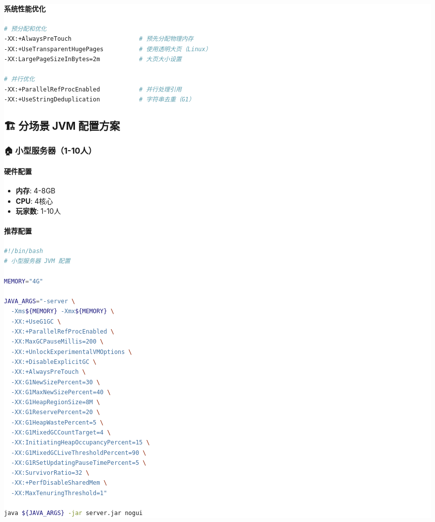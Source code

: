 #### 系统性能优化
```bash
# 预分配和优化
-XX:+AlwaysPreTouch                   # 预先分配物理内存
-XX:+UseTransparentHugePages          # 使用透明大页（Linux）
-XX:LargePageSizeInBytes=2m           # 大页大小设置

# 并行优化
-XX:+ParallelRefProcEnabled           # 并行处理引用
-XX:+UseStringDeduplication           # 字符串去重（G1）
```


## 🏗️ 分场景 JVM 配置方案

### 🏠 小型服务器（1-10人）

#### 硬件配置
- **内存**: 4-8GB
- **CPU**: 4核心
- **玩家数**: 1-10人

#### 推荐配置
```bash
#!/bin/bash
# 小型服务器 JVM 配置

MEMORY="4G"

JAVA_ARGS="-server \
  -Xms${MEMORY} -Xmx${MEMORY} \
  -XX:+UseG1GC \
  -XX:+ParallelRefProcEnabled \
  -XX:MaxGCPauseMillis=200 \
  -XX:+UnlockExperimentalVMOptions \
  -XX:+DisableExplicitGC \
  -XX:+AlwaysPreTouch \
  -XX:G1NewSizePercent=30 \
  -XX:G1MaxNewSizePercent=40 \
  -XX:G1HeapRegionSize=8M \
  -XX:G1ReservePercent=20 \
  -XX:G1HeapWastePercent=5 \
  -XX:G1MixedGCCountTarget=4 \
  -XX:InitiatingHeapOccupancyPercent=15 \
  -XX:G1MixedGCLiveThresholdPercent=90 \
  -XX:G1RSetUpdatingPauseTimePercent=5 \
  -XX:SurvivorRatio=32 \
  -XX:+PerfDisableSharedMem \
  -XX:MaxTenuringThreshold=1"

java ${JAVA_ARGS} -jar server.jar nogui
```
